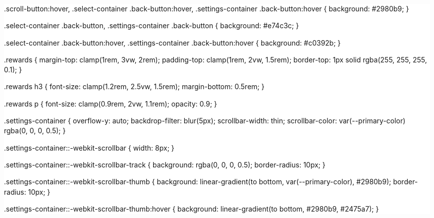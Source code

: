   .scroll-button:hover,
  .select-container .back-button:hover,
  .settings-container .back-button:hover {
    background: #2980b9;
  }
  
  .select-container .back-button,
  .settings-container .back-button {
    background: #e74c3c;
  }
  
  .select-container .back-button:hover,
  .settings-container .back-button:hover {
    background: #c0392b;
  }
  
  .rewards {
    margin-top: clamp(1rem, 3vw, 2rem);
    padding-top: clamp(1rem, 2vw, 1.5rem);
    border-top: 1px solid rgba(255, 255, 255, 0.1);
  }
  
  .rewards h3 {
    font-size: clamp(1.2rem, 2.5vw, 1.5rem);
    margin-bottom: 0.5rem;
  }
  
  .rewards p {
    font-size: clamp(0.9rem, 2vw, 1.1rem);
    opacity: 0.9;
  }
  
  .settings-container {
    overflow-y: auto;
    backdrop-filter: blur(5px);
    scrollbar-width: thin;
    scrollbar-color: var(--primary-color) rgba(0, 0, 0, 0.5);
  }
  
  .settings-container::-webkit-scrollbar {
    width: 8px;
  }
  
  .settings-container::-webkit-scrollbar-track {
    background: rgba(0, 0, 0, 0.5);
    border-radius: 10px;
  }
  
  .settings-container::-webkit-scrollbar-thumb {
    background: linear-gradient(to bottom, var(--primary-color), #2980b9);
    border-radius: 10px;
  }
  
  .settings-container::-webkit-scrollbar-thumb:hover {
    background: linear-gradient(to bottom, #2980b9, #2475a7);
  }
  
